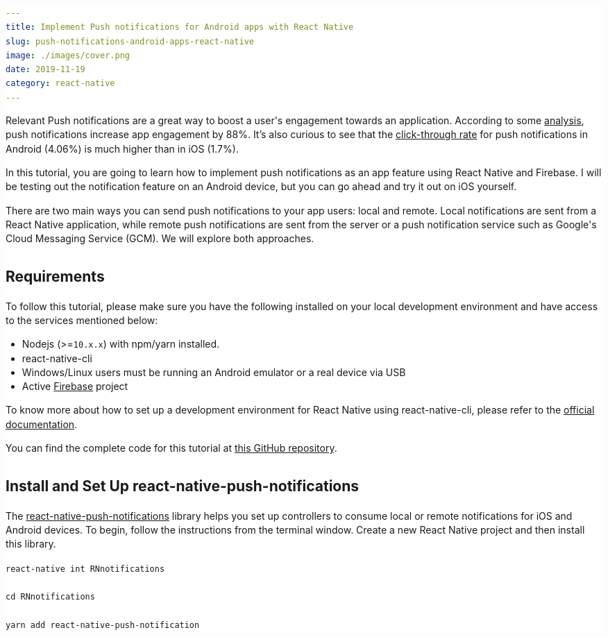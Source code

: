 ```yaml
---
title: Implement Push notifications for Android apps with React Native
slug: push-notifications-android-apps-react-native
image: ./images/cover.png
date: 2019-11-19
category: react-native
---
```


Relevant Push notifications are a great way to boost a user's engagement towards an application. According to some [analysis](http://info.localytics.com/blog/6-stats-that-prove-how-important-push-notifications-in-app-messaging-are-to-your-apps-success), push notifications increase app engagement by 88%. It’s also curious to see that the [click-through rate](https://clevertap.com/blog/mobile-marketing-stats-2019/) for push notifications in Android (4.06%) is much higher than in iOS (1.7%).

In this tutorial, you are going to learn how to implement push notifications as an app feature using React Native and Firebase. I will be testing out the notification feature on an Android device, but you can go ahead and try it out on iOS yourself.

There are two main ways you can send push notifications to your app users: local and remote. Local notifications are sent from a React Native application, while remote push notifications are sent from the server or a push notification service such as Google's Cloud Messaging Service (GCM). We will explore both approaches.

## Requirements

To follow this tutorial, please make sure you have the following installed on your local development environment and have access to the services mentioned below:

- Nodejs (>=`10.x.x`) with npm/yarn installed.
- react-native-cli
- Windows/Linux users must be running an Android emulator or a real device via USB
- Active [Firebase](https://firebase.google.com/) project

To know more about how to set up a development environment for React Native using react-native-cli, please refer to the [official documentation](https://facebook.github.io/react-native/docs/getting-started).

You can find the complete code for this tutorial at [this GitHub repository](https://github.com/amandeepmittal/RNnotifications-demo).

## Install and Set Up react-native-push-notifications

The [react-native-push-notifications](https://github.com/zo0r/react-native-push-notification#readme) library helps you set up controllers to consume local or remote notifications for iOS and Android devices. To begin, follow the instructions from the terminal window. Create a new React Native project and then install this library.

```shell
react-native int RNnotifications

cd RNnotifications

yarn add react-native-push-notification
```
